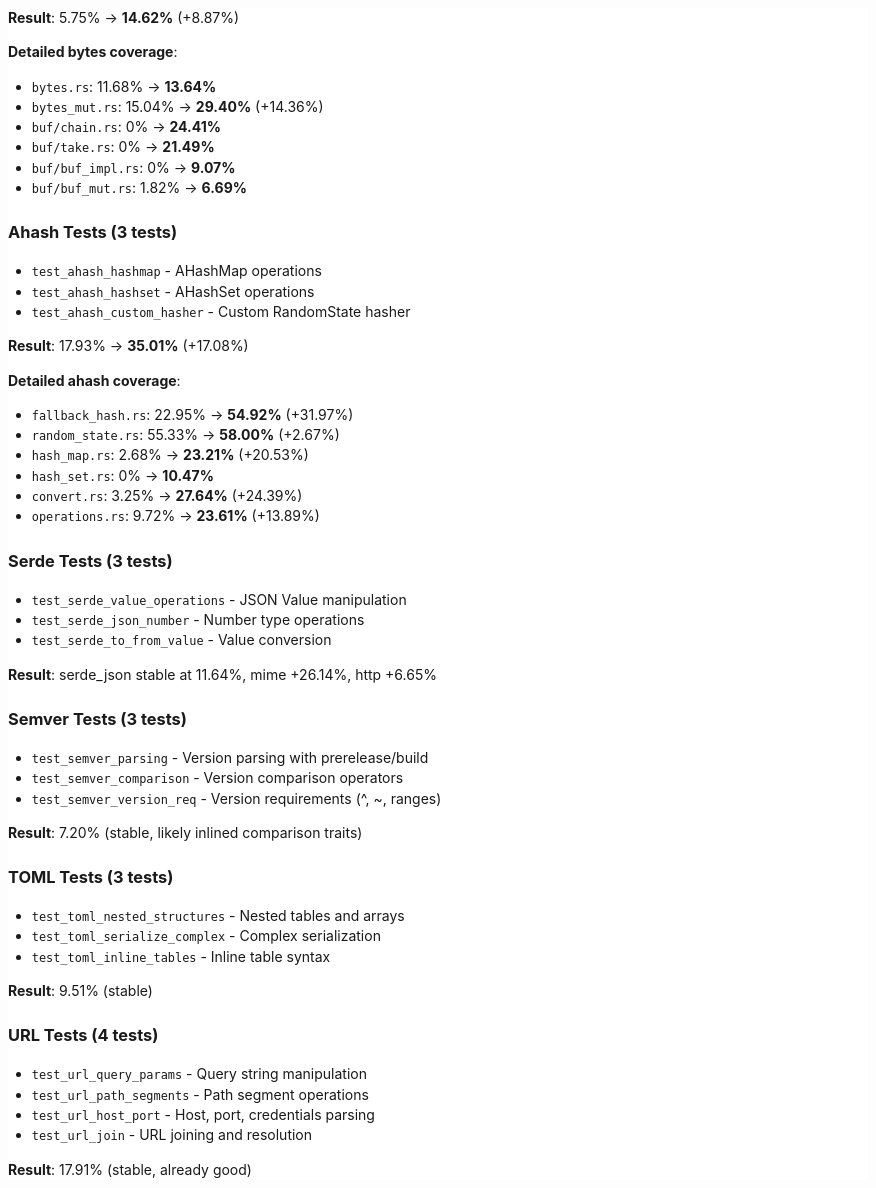 **Result**: 5.75% → **14.62%** (+8.87%)

**Detailed bytes coverage**:
- `bytes.rs`: 11.68% → **13.64%**
- `bytes_mut.rs`: 15.04% → **29.40%** (+14.36%)
- `buf/chain.rs`: 0% → **24.41%**
- `buf/take.rs`: 0% → **21.49%**
- `buf/buf_impl.rs`: 0% → **9.07%**
- `buf/buf_mut.rs`: 1.82% → **6.69%**

### Ahash Tests (3 tests)
- `test_ahash_hashmap` - AHashMap operations
- `test_ahash_hashset` - AHashSet operations
- `test_ahash_custom_hasher` - Custom RandomState hasher

**Result**: 17.93% → **35.01%** (+17.08%)

**Detailed ahash coverage**:
- `fallback_hash.rs`: 22.95% → **54.92%** (+31.97%)
- `random_state.rs`: 55.33% → **58.00%** (+2.67%)
- `hash_map.rs`: 2.68% → **23.21%** (+20.53%)
- `hash_set.rs`: 0% → **10.47%**
- `convert.rs`: 3.25% → **27.64%** (+24.39%)
- `operations.rs`: 9.72% → **23.61%** (+13.89%)

### Serde Tests (3 tests)
- `test_serde_value_operations` - JSON Value manipulation
- `test_serde_json_number` - Number type operations
- `test_serde_to_from_value` - Value conversion

**Result**: serde_json stable at 11.64%, mime +26.14%, http +6.65%

### Semver Tests (3 tests)
- `test_semver_parsing` - Version parsing with prerelease/build
- `test_semver_comparison` - Version comparison operators
- `test_semver_version_req` - Version requirements (^, ~, ranges)

**Result**: 7.20% (stable, likely inlined comparison traits)

### TOML Tests (3 tests)
- `test_toml_nested_structures` - Nested tables and arrays
- `test_toml_serialize_complex` - Complex serialization
- `test_toml_inline_tables` - Inline table syntax

**Result**: 9.51% (stable)

### URL Tests (4 tests)
- `test_url_query_params` - Query string manipulation
- `test_url_path_segments` - Path segment operations
- `test_url_host_port` - Host, port, credentials parsing
- `test_url_join` - URL joining and resolution

**Result**: 17.91% (stable, already good)
